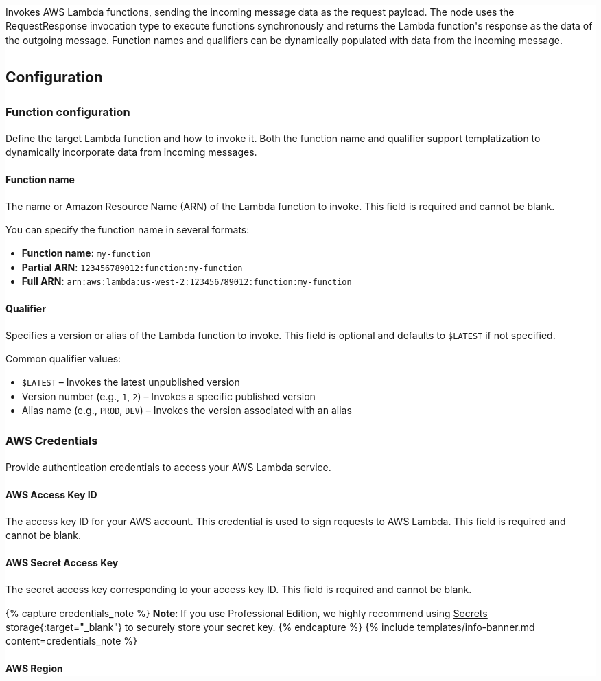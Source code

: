 Invokes AWS Lambda functions, sending the incoming message data as the request payload. The node uses the RequestResponse invocation type to execute functions synchronously and
returns the Lambda function's response as the data of the outgoing message. Function names and qualifiers can be dynamically populated with data from the incoming message.

## Configuration

### Function configuration

Define the target Lambda function and how to invoke it. Both the function name and qualifier support [templatization](/docs/{{docsPrefix}}user-guide/templatization/) to dynamically
incorporate data from incoming messages.

#### Function name

The name or Amazon Resource Name (ARN) of the Lambda function to invoke. This field is required and cannot be blank.

You can specify the function name in several formats:

- **Function name**: `my-function`
- **Partial ARN**: `123456789012:function:my-function`
- **Full ARN**: `arn:aws:lambda:us-west-2:123456789012:function:my-function`

#### Qualifier

Specifies a version or alias of the Lambda function to invoke. This field is optional and defaults to `$LATEST` if not specified.

Common qualifier values:

- `$LATEST` – Invokes the latest unpublished version
- Version number (e.g., `1`, `2`) – Invokes a specific published version
- Alias name (e.g., `PROD`, `DEV`) – Invokes the version associated with an alias

### AWS Credentials

Provide authentication credentials to access your AWS Lambda service.

#### AWS Access Key ID

The access key ID for your AWS account. This credential is used to sign requests to AWS Lambda. This field is required and cannot be blank.

#### AWS Secret Access Key

The secret access key corresponding to your access key ID. This field is required and cannot be blank.

{% capture credentials_note %}
**Note**: If you use Professional Edition, we highly recommend using [Secrets storage](/docs/{{docsPrefix}}user-guide/secrets-storage/){:target="_blank"} to securely store your secret key.
{% endcapture %}
{% include templates/info-banner.md content=credentials_note %}

#### AWS Region
